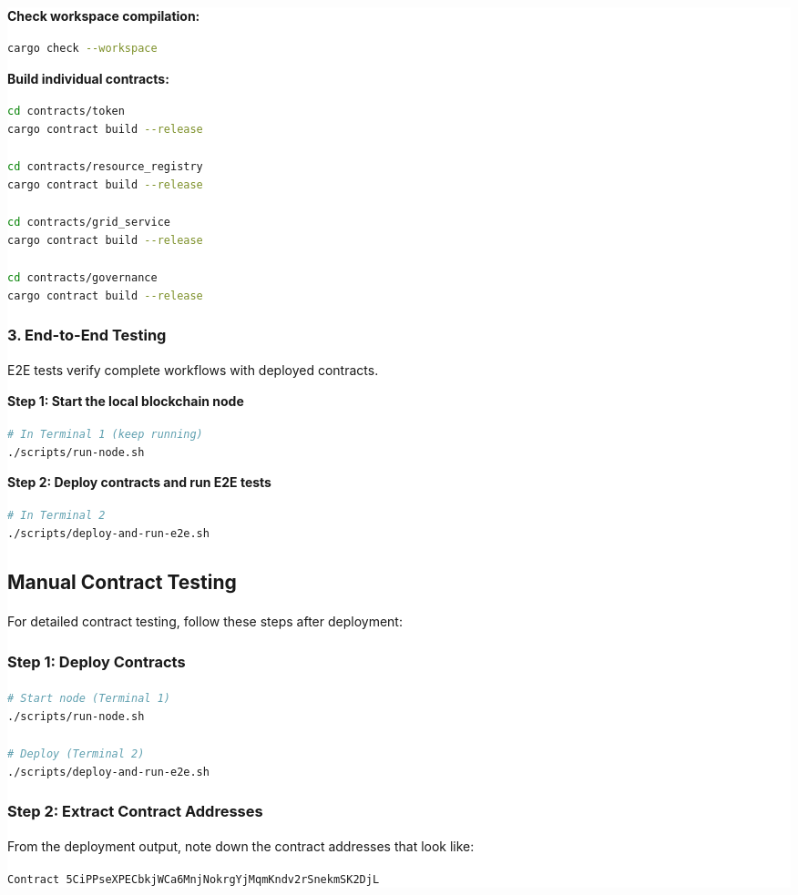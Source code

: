 **Check workspace compilation:**
```bash
cargo check --workspace
```

**Build individual contracts:**
```bash
cd contracts/token
cargo contract build --release

cd contracts/resource_registry
cargo contract build --release

cd contracts/grid_service  
cargo contract build --release

cd contracts/governance
cargo contract build --release
```

### 3. End-to-End Testing

E2E tests verify complete workflows with deployed contracts.

**Step 1: Start the local blockchain node**
```bash
# In Terminal 1 (keep running)
./scripts/run-node.sh
```

**Step 2: Deploy contracts and run E2E tests**
```bash
# In Terminal 2
./scripts/deploy-and-run-e2e.sh
```

## Manual Contract Testing

For detailed contract testing, follow these steps after deployment:

### Step 1: Deploy Contracts

```bash
# Start node (Terminal 1)
./scripts/run-node.sh

# Deploy (Terminal 2) 
./scripts/deploy-and-run-e2e.sh
```

### Step 2: Extract Contract Addresses

From the deployment output, note down the contract addresses that look like:
```
Contract 5CiPPseXPECbkjWCa6MnjNokrgYjMqmKndv2rSnekmSK2DjL
```
